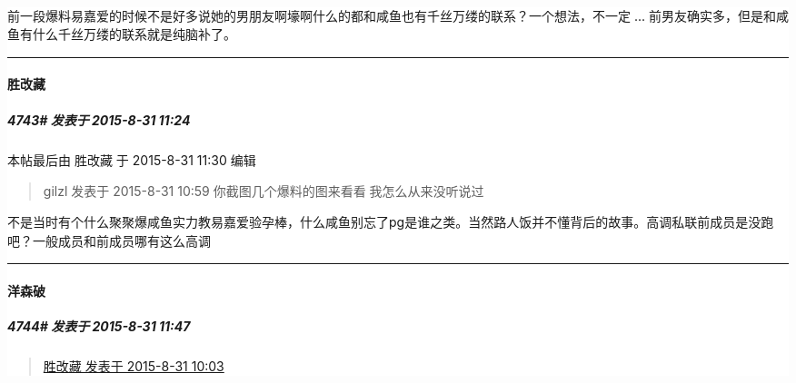 前一段爆料易嘉爱的时候不是好多说她的男朋友啊壕啊什么的都和咸鱼也有千丝万缕的联系？一个想法，不一定 ...</blockquote>
前男友确实多，但是和咸鱼有什么千丝万缕的联系就是纯脑补了。


*****

####  胜改藏  
##### 4743#       发表于 2015-8-31 11:24


 本帖最后由 胜改藏 于 2015-8-31 11:30 编辑 
<blockquote>gilzl 发表于 2015-8-31 10:59
你截图几个爆料的图来看看 我怎么从来没听说过</blockquote>
不是当时有个什么聚聚爆咸鱼实力教易嘉爱验孕棒，什么咸鱼别忘了pg是谁之类。当然路人饭并不懂背后的故事。高调私联前成员是没跑吧？一般成员和前成员哪有这么高调


*****

####  洋森破  
##### 4744#       发表于 2015-8-31 11:47


<blockquote><a href="httphttps://bbs.saraba1st.com/2b/forum.php?mod=redirect&amp;amp;goto=findpost&amp;amp;pid=30020727&amp;amp;ptid=1105387" target="_blank">胜改藏 发表于 2015-8-31 10:03</a>
